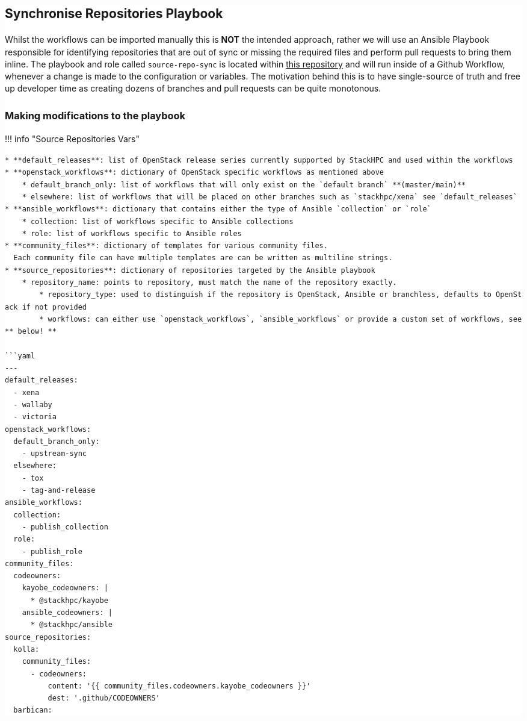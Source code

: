 ## Synchronise Repositories Playbook

Whilst the workflows can be imported manually this is **NOT** the intended approach, rather we will use an Ansible Playbook responsible for identifying repositories that are out of sync or missing the required files and perform pull requests to bring them inline.
The playbook and role called `source-repo-sync` is located within [this repository](https://github.com/stackhpc/stackhpc-release-train/tree/main/ansible/roles/source-repo-sync) and will run inside of a Github Workflow, whenever a change is made to the configuration or variables.
The motivation behind this is to have single-source of truth and free up developer time as creating dozens of branches and pull requests can be quite monotonous.

### Making modifications to the playbook

!!! info "Source Repositories Vars"

    * **default_releases**: list of OpenStack release series currently supported by StackHPC and used within the workflows
    * **openstack_workflows**: dictionary of OpenStack specific workflows as mentioned above
        * default_branch_only: list of workflows that will only exist on the `default branch` **(master/main)**
        * elsewhere: list of workflows that will be placed on other branches such as `stackhpc/xena` see `default_releases`
    * **ansible_workflows**: dictionary that contains either the type of Ansible `collection` or `role`
        * collection: list of workflows specific to Ansible collections
        * role: list of workflows specific to Ansible roles
    * **community_files**: dictionary of templates for various community files. 
      Each community file can have multiple templates are can be written as multiline strings.
    * **source_repositories**: dictionary of repositories targeted by the Ansible playbook
        * repository_name: points to repository, must match the name of the repository exactly.
            * repository_type: used to distinguish if the repository is OpenStack, Ansible or branchless, defaults to OpenStack if not provided
            * workflows: can either use `openstack_workflows`, `ansible_workflows` or provide a custom set of workflows, see ** below! **

    ```yaml
    ---
    default_releases:
      - xena
      - wallaby
      - victoria
    openstack_workflows:
      default_branch_only:
        - upstream-sync
      elsewhere:
        - tox
        - tag-and-release
    ansible_workflows:
      collection:
        - publish_collection
      role:
        - publish_role
    community_files:
      codeowners:
        kayobe_codeowners: |
          * @stackhpc/kayobe
        ansible_codeowners: |
          * @stackhpc/ansible
    source_repositories:
      kolla:
        community_files:
          - codeowners:
              content: '{{ community_files.codeowners.kayobe_codeowners }}'
              dest: '.github/CODEOWNERS'
      barbican: